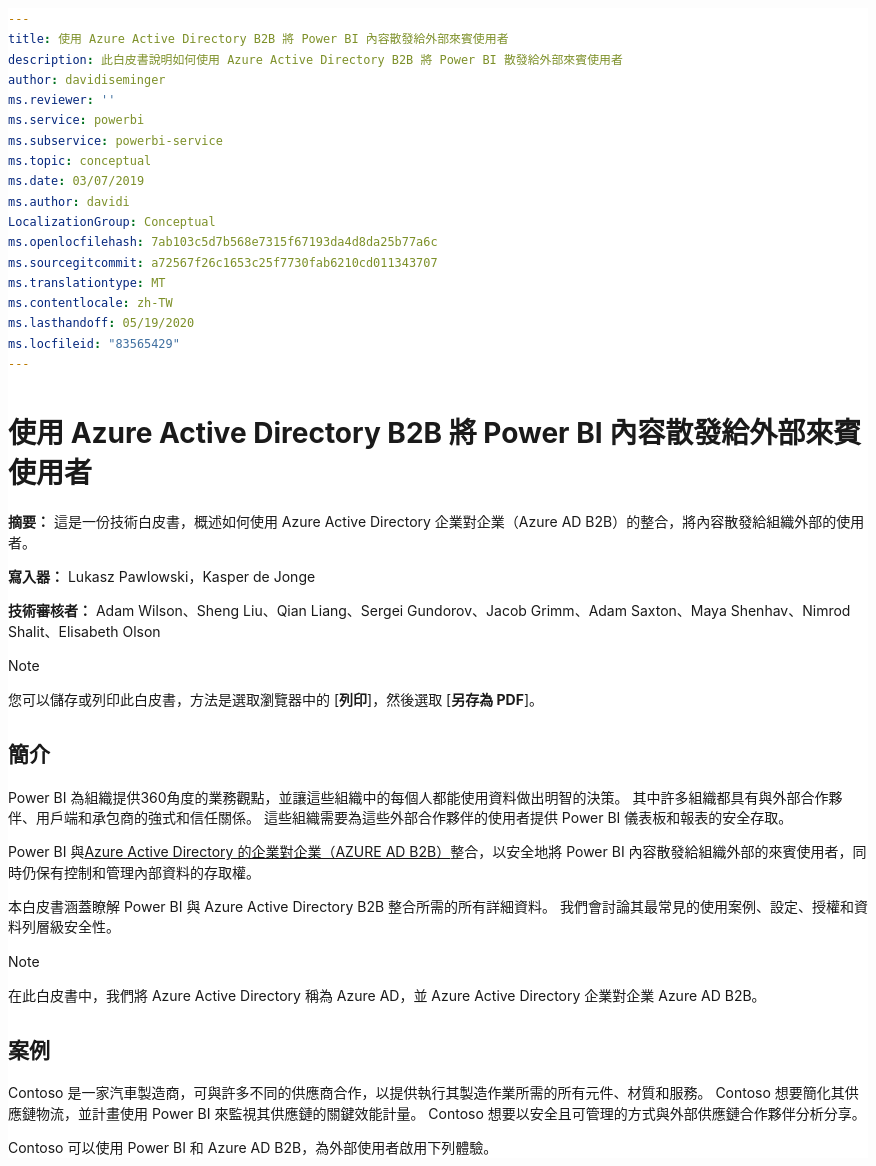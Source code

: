 ```yaml
---
title: 使用 Azure Active Directory B2B 將 Power BI 內容散發給外部來賓使用者
description: 此白皮書說明如何使用 Azure Active Directory B2B 將 Power BI 散發給外部來賓使用者
author: davidiseminger
ms.reviewer: ''
ms.service: powerbi
ms.subservice: powerbi-service
ms.topic: conceptual
ms.date: 03/07/2019
ms.author: davidi
LocalizationGroup: Conceptual
ms.openlocfilehash: 7ab103c5d7b568e7315f67193da4d8da25b77a6c
ms.sourcegitcommit: a72567f26c1653c25f7730fab6210cd011343707
ms.translationtype: MT
ms.contentlocale: zh-TW
ms.lasthandoff: 05/19/2020
ms.locfileid: "83565429"
---
```

# <a name="distribute-power-bi-content-to-external-guest-users-using-azure-active-directory-b2b"></a>使用 Azure Active Directory B2B 將 Power BI 內容散發給外部來賓使用者

**摘要：** 這是一份技術白皮書，概述如何使用 Azure Active Directory 企業對企業（Azure AD B2B）的整合，將內容散發給組織外部的使用者。

**寫入器：** Lukasz Pawlowski，Kasper de Jonge

**技術審核者：** Adam Wilson、Sheng Liu、Qian Liang、Sergei Gundorov、Jacob Grimm、Adam Saxton、Maya Shenhav、Nimrod Shalit、Elisabeth Olson

> [!NOTE]
> 您可以儲存或列印此白皮書，方法是選取瀏覽器中的 [**列印**]，然後選取 [**另存為 PDF**]。

## <a name="introduction"></a>簡介

Power BI 為組織提供360角度的業務觀點，並讓這些組織中的每個人都能使用資料做出明智的決策。 其中許多組織都具有與外部合作夥伴、用戶端和承包商的強式和信任關係。 這些組織需要為這些外部合作夥伴的使用者提供 Power BI 儀表板和報表的安全存取。

Power BI 與[Azure Active Directory 的企業對企業（AZURE AD B2B）](https://docs.microsoft.com/azure/active-directory/b2b/what-is-b2b)整合，以安全地將 Power BI 內容散發給組織外部的來賓使用者，同時仍保有控制和管理內部資料的存取權。

本白皮書涵蓋瞭解 Power BI 與 Azure Active Directory B2B 整合所需的所有詳細資料。 我們會討論其最常見的使用案例、設定、授權和資料列層級安全性。

> [!NOTE]
> 在此白皮書中，我們將 Azure Active Directory 稱為 Azure AD，並 Azure Active Directory 企業對企業 Azure AD B2B。

## <a name="scenarios"></a>案例

Contoso 是一家汽車製造商，可與許多不同的供應商合作，以提供執行其製造作業所需的所有元件、材質和服務。 Contoso 想要簡化其供應鏈物流，並計畫使用 Power BI 來監視其供應鏈的關鍵效能計量。 Contoso 想要以安全且可管理的方式與外部供應鏈合作夥伴分析分享。

Contoso 可以使用 Power BI 和 Azure AD B2B，為外部使用者啟用下列體驗。
